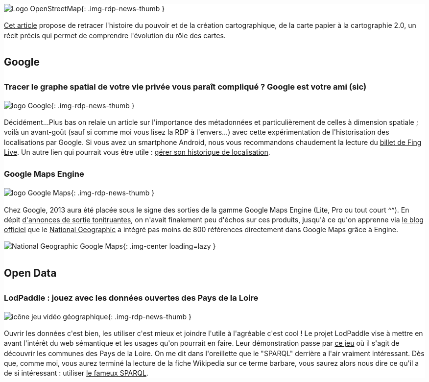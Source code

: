 ![Logo OpenStreetMap](https://cdn.geotribu.fr/img/logos-icones/OpenStreetMap/Openstreetmap.png "logo OpenStreetMap"){: .img-rdp-news-thumb }

[Cet article](http://meridianes.org/2013/12/01/la-cartographie-contributive-outil-de-negociation-territoriale/) propose de retracer l'histoire du pouvoir et de la création cartographique, de la carte papier à la cartographie 2.0, un récit précis qui permet de comprendre l'évolution du rôle des cartes.

## Google

### Tracer le graphe spatial de votre vie privée vous paraît compliqué ? Google est votre ami (sic)

![logo Google](https://cdn.geotribu.fr/img/logos-icones/entreprises_association/google/google.webp "logo Google"){: .img-rdp-news-thumb }

Décidément...Plus bas on relaie un article sur l'importance des métadonnées et particulièrement de celles à dimension spatiale ; voilà un avant-goût (sauf si comme moi vous lisez la RDP à l'envers...) avec cette expérimentation de l'historisation des localisations par Google. Si vous avez un smartphone Android, nous vous recommandons chaudement la lecture du [billet de Fing Live](http://fing.tumblr.com/post/69063607896/derouler-son-graphe-spatial-avec-google-location). Un autre lien qui pourrait vous être utile : [gérer son historique de localisation](https://maps.google.com/locationhistory/b/0/settings).

### Google Maps Engine

![logo Google Maps](https://cdn.geotribu.fr/img/logos-icones/entreprises_association/googlemaps.png "logo Google Maps"){: .img-rdp-news-thumb }

Chez Google, 2013 aura été placée sous le signe des sorties de la gamme Google Maps Engine (Lite, Pro ou tout court ^^). En dépit [d'annonces de sortie tonitruantes](http://geotribu.net/node/664#googleNews), on n'avait finalement peu d'échos sur ces produits, jusqu'à ce qu'on apprenne via [le blog officiel](http://googleenterprise.blogspot.fr/2013/12/national-geographic-shares-rich-map.html) que le [National Geographic](http://www.natgeomaps.com/) a intégré pas moins de 800 références directement dans Google Maps grâce à Engine.

![National Geographic Google Maps](https://cdn.geotribu.fr/img/articles-blog-rdp/capture-ecran/NationalGeographic_MapsEngine_MedievalEngland1979.png "National Geographic Google Maps"){: .img-center loading=lazy }

## Open Data

### LodPaddle : jouez avec les données ouvertes des Pays de la Loire

![icône jeu vidéo géographique](https://cdn.geotribu.fr/img/geogames/globe_jeu_video_manette_200x200.png "icône jeu vidéo géographique"){: .img-rdp-news-thumb }

Ouvrir les données c'est bien, les utiliser c'est mieux et joindre l'utile à l'agréable c'est cool ! Le projet LodPaddle vise à mettre en avant l'intérêt du web sémantique et les usages qu'on pourrait en faire. Leur démonstration passe par [ce jeu](http://lodpaddle.univ-nantes.fr/lodpaddle/Game) où il s'agit de découvrir les communes des Pays de la Loire. On me dit dans l'oreillette que le "SPARQL" derrière a l'air vraiment intéressant. Dès que, comme moi, vous aurez terminé la lecture de la fiche Wikipedia sur ce terme barbare, vous saurez alors nous dire ce qu'il a de si intéressant : utiliser [le fameux SPARQL](http://lodpaddle.univ-nantes.fr/sparql).
